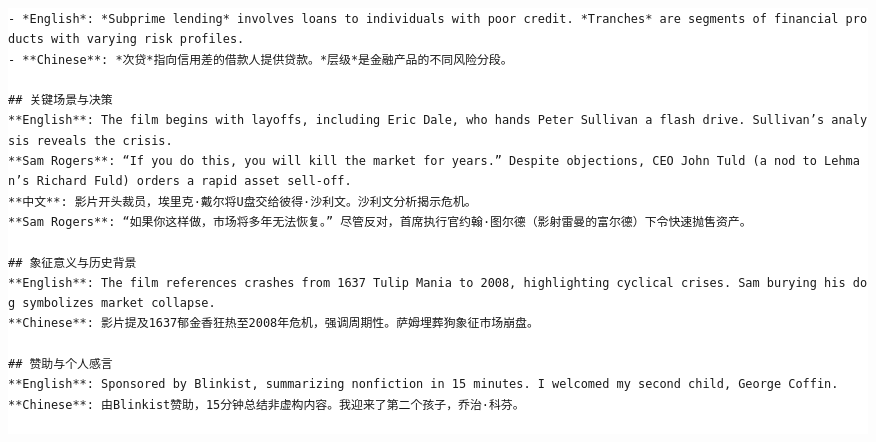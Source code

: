 ```
- *English*: *Subprime lending* involves loans to individuals with poor credit. *Tranches* are segments of financial products with varying risk profiles.  
- **Chinese**: *次贷*指向信用差的借款人提供贷款。*层级*是金融产品的不同风险分段。

## 关键场景与决策
**English**: The film begins with layoffs, including Eric Dale, who hands Peter Sullivan a flash drive. Sullivan’s analysis reveals the crisis.  
**Sam Rogers**: “If you do this, you will kill the market for years.” Despite objections, CEO John Tuld (a nod to Lehman’s Richard Fuld) orders a rapid asset sell-off.  
**中文**: 影片开头裁员，埃里克·戴尔将U盘交给彼得·沙利文。沙利文分析揭示危机。  
**Sam Rogers**: “如果你这样做，市场将多年无法恢复。” 尽管反对，首席执行官约翰·图尔德（影射雷曼的富尔德）下令快速抛售资产。

## 象征意义与历史背景
**English**: The film references crashes from 1637 Tulip Mania to 2008, highlighting cyclical crises. Sam burying his dog symbolizes market collapse.  
**Chinese**: 影片提及1637郁金香狂热至2008年危机，强调周期性。萨姆埋葬狗象征市场崩盘。

## 赞助与个人感言
**English**: Sponsored by Blinkist, summarizing nonfiction in 15 minutes. I welcomed my second child, George Coffin.  
**Chinese**: 由Blinkist赞助，15分钟总结非虚构内容。我迎来了第二个孩子，乔治·科芬。
            
```
